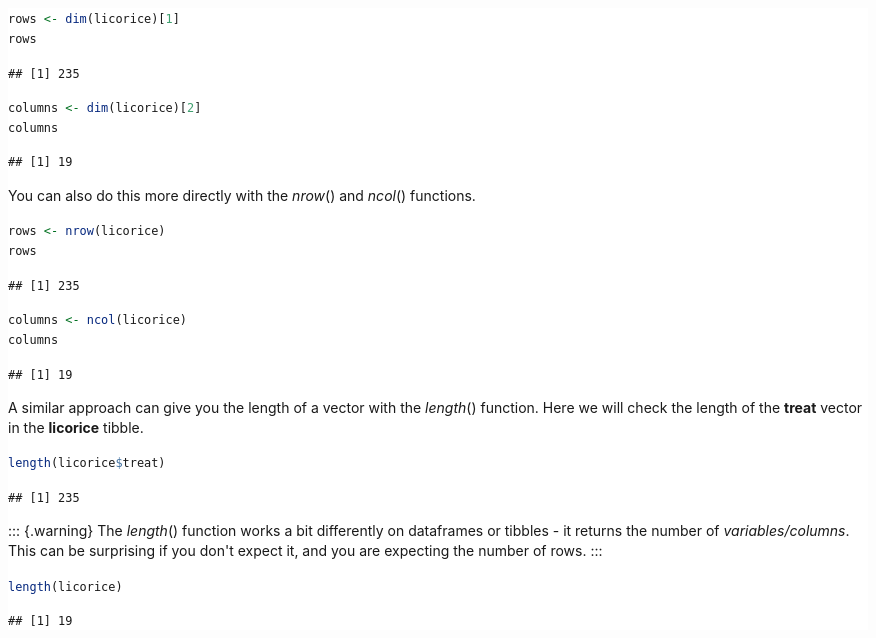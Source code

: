 
``` r
rows <- dim(licorice)[1]
rows
```

```
## [1] 235
```

``` r
columns <- dim(licorice)[2]
columns
```

```
## [1] 19
```

You can also do this more directly with the *nrow*() and *ncol*() functions.


``` r
rows <- nrow(licorice)
rows
```

```
## [1] 235
```

``` r
columns <- ncol(licorice)
columns
```

```
## [1] 19
```

A similar approach can give you the length of a vector with the *length*() function. Here we will check the length of the **treat** vector in the **licorice** tibble.


``` r
length(licorice$treat)
```

```
## [1] 235
```

::: {.warning}
The *length*() function works a bit differently on dataframes or tibbles - it returns the number of *variables/columns*. This can be surprising if you don't expect it, and you are expecting the number of rows.
:::


``` r
length(licorice)
```

```
## [1] 19
```
